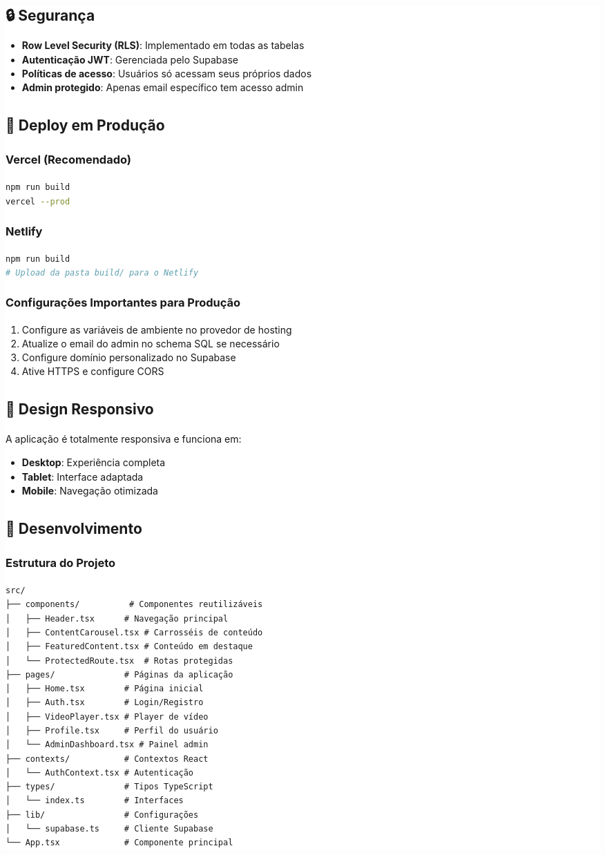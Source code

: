 ## 🔒 Segurança

- **Row Level Security (RLS)**: Implementado em todas as tabelas
- **Autenticação JWT**: Gerenciada pelo Supabase
- **Políticas de acesso**: Usuários só acessam seus próprios dados
- **Admin protegido**: Apenas email específico tem acesso admin

## 🚀 Deploy em Produção

### Vercel (Recomendado)
```bash
npm run build
vercel --prod
```

### Netlify
```bash
npm run build
# Upload da pasta build/ para o Netlify
```

### Configurações Importantes para Produção
1. Configure as variáveis de ambiente no provedor de hosting
2. Atualize o email do admin no schema SQL se necessário
3. Configure domínio personalizado no Supabase
4. Ative HTTPS e configure CORS

## 📱 Design Responsivo

A aplicação é totalmente responsiva e funciona em:
- **Desktop**: Experiência completa
- **Tablet**: Interface adaptada
- **Mobile**: Navegação otimizada

## 🔧 Desenvolvimento

### Estrutura do Projeto
```
src/
├── components/          # Componentes reutilizáveis
│   ├── Header.tsx      # Navegação principal
│   ├── ContentCarousel.tsx # Carrosséis de conteúdo
│   ├── FeaturedContent.tsx # Conteúdo em destaque
│   └── ProtectedRoute.tsx  # Rotas protegidas
├── pages/              # Páginas da aplicação
│   ├── Home.tsx        # Página inicial
│   ├── Auth.tsx        # Login/Registro
│   ├── VideoPlayer.tsx # Player de vídeo
│   ├── Profile.tsx     # Perfil do usuário
│   └── AdminDashboard.tsx # Painel admin
├── contexts/           # Contextos React
│   └── AuthContext.tsx # Autenticação
├── types/              # Tipos TypeScript
│   └── index.ts        # Interfaces
├── lib/                # Configurações
│   └── supabase.ts     # Cliente Supabase
└── App.tsx             # Componente principal
```
